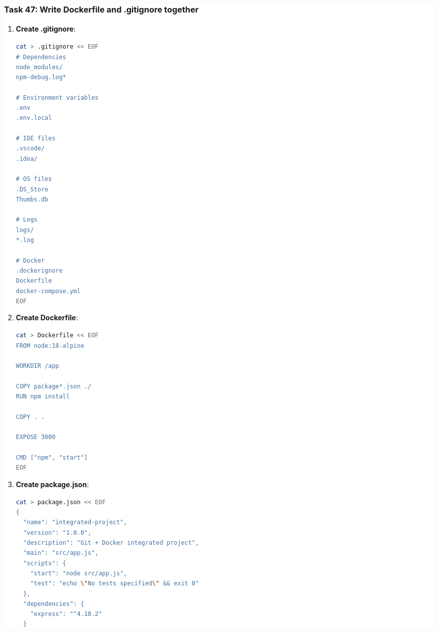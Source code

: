 ### Task 47: Write Dockerfile and .gitignore together

1. **Create .gitignore**:
   ```bash
   cat > .gitignore << EOF
   # Dependencies
   node_modules/
   npm-debug.log*
   
   # Environment variables
   .env
   .env.local
   
   # IDE files
   .vscode/
   .idea/
   
   # OS files
   .DS_Store
   Thumbs.db
   
   # Logs
   logs/
   *.log
   
   # Docker
   .dockerignore
   Dockerfile
   docker-compose.yml
   EOF
   ```

2. **Create Dockerfile**:
   ```bash
   cat > Dockerfile << EOF
   FROM node:18-alpine
   
   WORKDIR /app
   
   COPY package*.json ./
   RUN npm install
   
   COPY . .
   
   EXPOSE 3000
   
   CMD ["npm", "start"]
   EOF
   ```

3. **Create package.json**:
   ```bash
   cat > package.json << EOF
   {
     "name": "integrated-project",
     "version": "1.0.0",
     "description": "Git + Docker integrated project",
     "main": "src/app.js",
     "scripts": {
       "start": "node src/app.js",
       "test": "echo \"No tests specified\" && exit 0"
     },
     "dependencies": {
       "express": "^4.18.2"
     }
   ```